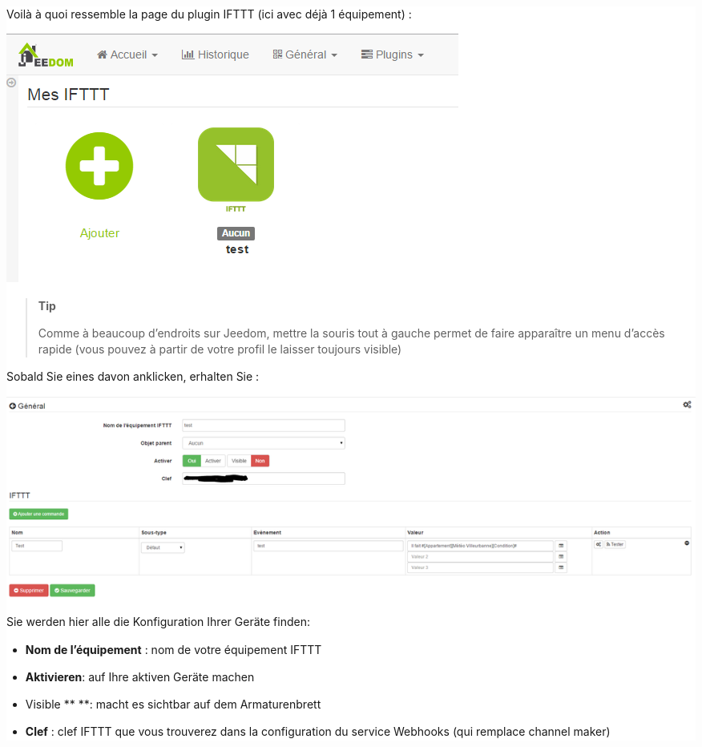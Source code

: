 Voilà à quoi ressemble la page du plugin IFTTT (ici avec déjà 1
équipement) :

![ifttt9](../images/ifttt9.PNG)

> **Tip**
>
> Comme à beaucoup d’endroits sur Jeedom, mettre la souris tout à gauche
> permet de faire apparaître un menu d’accès rapide (vous pouvez à
> partir de votre profil le laisser toujours visible)

Sobald Sie eines davon anklicken, erhalten Sie :

![ifttt10](../images/ifttt10.PNG)

Sie werden hier alle die Konfiguration Ihrer Geräte finden:

-   **Nom de l’équipement** : nom de votre équipement IFTTT

-   **Aktivieren**: auf Ihre aktiven Geräte machen

-   Visible ** **: macht es sichtbar auf dem Armaturenbrett

-   **Clef** : clef IFTTT que vous trouverez dans la configuration du
    service Webhooks (qui remplace channel maker)
